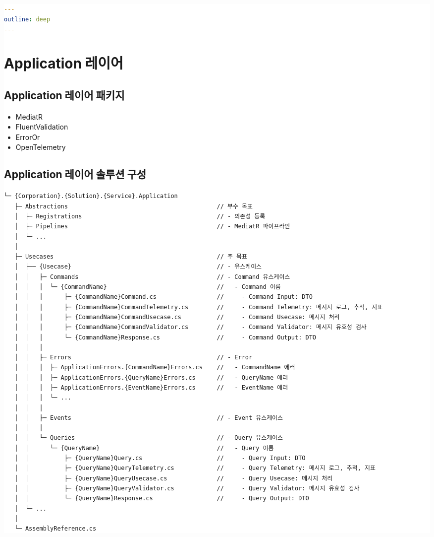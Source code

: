 ```yaml
---
outline: deep
---
```


# Application 레이어

## Application 레이어 패키지
- MediatR
- FluentValidation
- ErrorOr
- OpenTelemetry

## Application 레이어 솔루션 구성

```shell
└─ {Corporation}.{Solution}.{Service}.Application
   ├─ Abstractions                                          // 부수 목표
   │  ├─ Registrations                                      // - 의존성 등록
   │  ├─ Pipelines                                          // - MediatR 파이프라인
   │  └─ ...
   │
   ├─ Usecases                                              // 주 목표
   │  ├── {Usecase}                                         // - 유스케이스
   │  │   ├─ Commands                                       // - Command 유스케이스
   │  │   │  └─ {CommandName}                               //   - Command 이름
   │  │   │      ├─ {CommandName}Command.cs                 //     - Command Input: DTO
   │  │   │      ├─ {CommandName}CommandTelemetry.cs        //     - Command Telemetry: 메시지 로그, 추적, 지표
   │  │   │      ├─ {CommandName}CommandUsecase.cs          //     - Command Usecase: 메시지 처리
   │  │   │      ├─ {CommandName}CommandValidator.cs        //     - Command Validator: 메시지 유효성 검사
   │  │   │      └─ {CommandName}Response.cs                //     - Command Output: DTO
   │  │   │
   │  │   ├─ Errors                                         // - Error
   │  │   │  ├─ ApplicationErrors.{CommandName}Errors.cs    //   - CommandName 에러
   │  │   │  ├─ ApplicationErrors.{QueryName}Errors.cs      //   - QueryName 에러
   │  │   │  ├─ ApplicationErrors.{EventName}Errors.cs      //   - EventName 에러
   │  │   │  └─ ...
   │  │   │
   │  │   ├─ Events                                         // - Event 유스케이스
   │  │   │
   │  │   └─ Queries                                        // - Query 유스케이스
   │  │      └─ {QueryName}                                 //   - Query 이름
   │  │          ├─ {QueryName}Query.cs                     //     - Query Input: DTO
   │  │          ├─ {QueryName}QueryTelemetry.cs            //     - Query Telemetry: 메시지 로그, 추적, 지표
   │  │          ├─ {QueryName}QueryUsecase.cs              //     - Query Usecase: 메시지 처리
   │  │          ├─ {QueryName}QueryValidator.cs            //     - Query Validator: 메시지 유효성 검사
   │  │          └─ {QueryName}Response.cs                  //     - Query Output: DTO
   │  └─ ...
   │
   └─ AssemblyReference.cs
```
